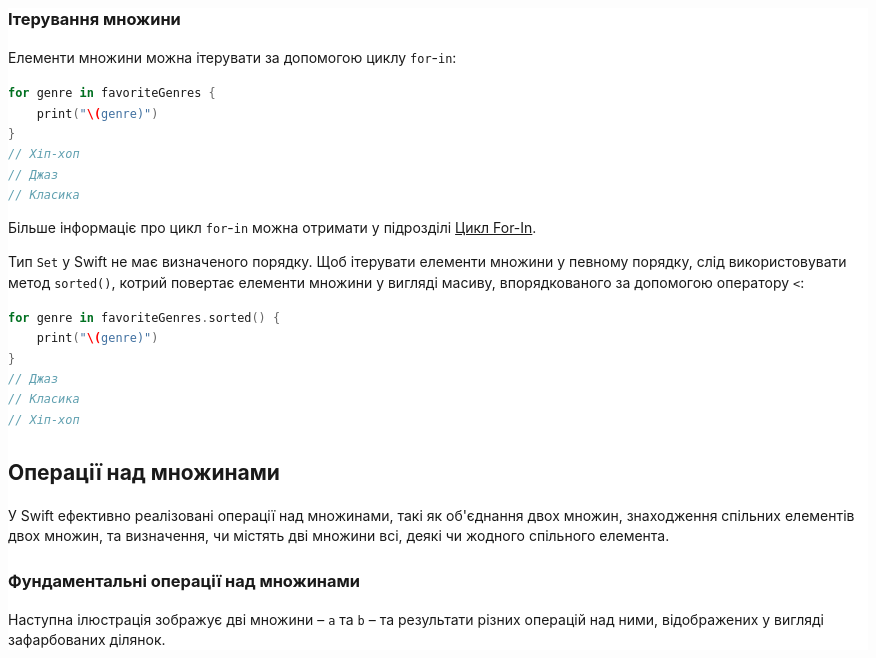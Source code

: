 ### Ітерування множини

Елементи множини можна ітерувати за допомогою циклу `for`-`in`:

```swift
for genre in favoriteGenres {
    print("\(genre)")
}
// Хіп-хоп
// Джаз
// Класика
```

Більше інформаціє про цикл `for`-`in` можна отримати у підрозділі [Цикл For-In](4_control_flow.md#Цикл-For-In).

Тип `Set` у Swift не має визначеного порядку. Щоб ітерувати елементи множини у певному порядку, слід використовувати метод `sorted()`, котрий повертає елементи множини у вигляді масиву, впорядкованого за допомогою оператору `<`:

```swift
for genre in favoriteGenres.sorted() {
    print("\(genre)")
}
// Джаз
// Класика
// Хіп-хоп
```

## Операції над множинами

У Swift ефективно реалізовані операції над множинами, такі як об'єднання двох множин, знаходження спільних елементів двох множин, та визначення, чи містять дві множини всі, деякі чи жодного спільного елемента.

### Фундаментальні операції над множинами

Наступна ілюстрація зображує дві множини – `a` та `b` – та результати різних операцій над ними, відображених у вигляді зафарбованих ділянок.
